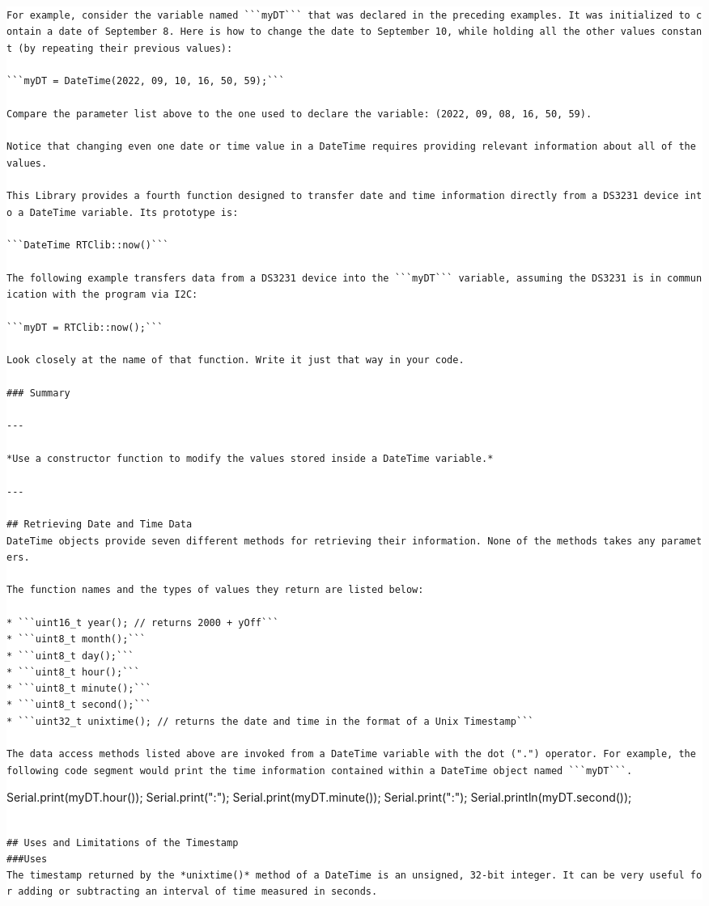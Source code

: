 ```
For example, consider the variable named ```myDT``` that was declared in the preceding examples. It was initialized to contain a date of September 8. Here is how to change the date to September 10, while holding all the other values constant (by repeating their previous values):

```myDT = DateTime(2022, 09, 10, 16, 50, 59);```

Compare the parameter list above to the one used to declare the variable: (2022, 09, 08, 16, 50, 59).

Notice that changing even one date or time value in a DateTime requires providing relevant information about all of the values.

This Library provides a fourth function designed to transfer date and time information directly from a DS3231 device into a DateTime variable. Its prototype is:

```DateTime RTClib::now()```

The following example transfers data from a DS3231 device into the ```myDT``` variable, assuming the DS3231 is in communication with the program via I2C:

```myDT = RTClib::now();```

Look closely at the name of that function. Write it just that way in your code.

### Summary

---

*Use a constructor function to modify the values stored inside a DateTime variable.*

---

## Retrieving Date and Time Data
DateTime objects provide seven different methods for retrieving their information. None of the methods takes any parameters. 

The function names and the types of values they return are listed below:

* ```uint16_t year(); // returns 2000 + yOff```
* ```uint8_t month();```
* ```uint8_t day();```
* ```uint8_t hour();```
* ```uint8_t minute();```
* ```uint8_t second();```
* ```uint32_t unixtime(); // returns the date and time in the format of a Unix Timestamp```

The data access methods listed above are invoked from a DateTime variable with the dot (".") operator. For example, the following code segment would print the time information contained within a DateTime object named ```myDT```.

```
  Serial.print(myDT.hour());
  Serial.print(":");
  Serial.print(myDT.minute());
  Serial.print(":");
  Serial.println(myDT.second());
```

## Uses and Limitations of the Timestamp
###Uses
The timestamp returned by the *unixtime()* method of a DateTime is an unsigned, 32-bit integer. It can be very useful for adding or subtracting an interval of time measured in seconds.

```
